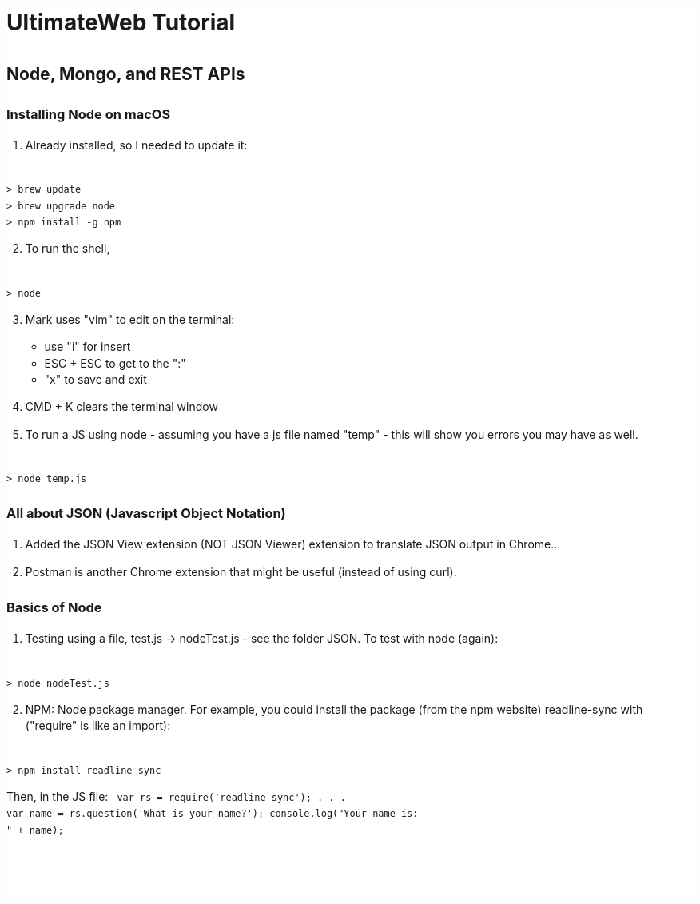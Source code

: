 # UltimateWeb Tutorial

## Node, Mongo, and REST APIs

### Installing Node on macOS

1. Already installed, so I needed to update it:
<code>
> brew update
> brew upgrade node
> npm install -g npm
</code>

2. To run the shell, 
<code>
> node
</code>

3. Mark uses "vim" to edit on the terminal: 
     - use "i" for insert
     - ESC + ESC to get to the ":"
     - "x" to save and exit

4. CMD + K clears the terminal window

5. To run a JS using node - assuming you have a js file named "temp" - this will show you errors you may have as well.
<code>
> node temp.js
</code>

### All about JSON (Javascript Object Notation)

1. Added the JSON View extension (NOT JSON Viewer) extension to translate JSON output in Chrome...

2. Postman is another Chrome extension that might be useful (instead of using curl).

### Basics of Node

1. Testing using a file, test.js -> nodeTest.js - see the folder JSON.  To test with node (again):
<code>
> node nodeTest.js
</code>

2. NPM: Node package manager.  For example, you could install the package (from the npm website) readline-sync with ("require" is like an import):
<code>
> npm install readline-sync
</code>

Then, in the JS file:
<code>
var rs = require('readline-sync');
.
.
.
var name = rs.question('What is your name?');
console.log("Your name is: " + name);
    
